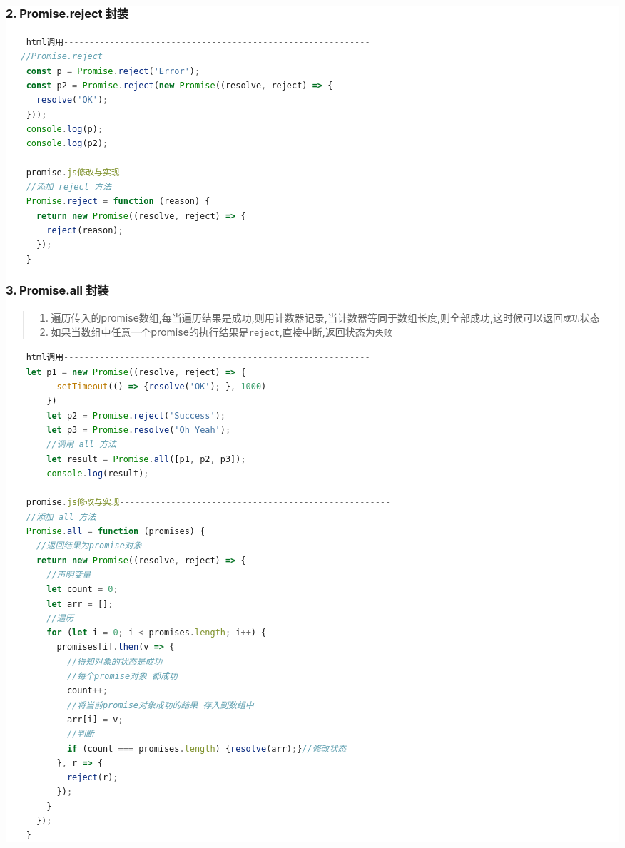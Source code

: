 ###  2. Promise.reject 封装

```javascript
	html调用------------------------------------------------------------  
   //Promise.reject
    const p = Promise.reject('Error');
    const p2 = Promise.reject(new Promise((resolve, reject) => {
      resolve('OK');
    }));
    console.log(p);
    console.log(p2);

	promise.js修改与实现-----------------------------------------------------
	//添加 reject 方法
	Promise.reject = function (reason) {
	  return new Promise((resolve, reject) => {
	    reject(reason);
	  });
	}
```

###  3. Promise.all 封装
>1. 遍历传入的promise数组,每当遍历结果是成功,则用计数器记录,当计数器等同于数组长度,则全部成功,这时候可以返回`成功`状态
>2. 如果当数组中任意一个promise的执行结果是`reject`,直接中断,返回状态为`失败`

```javascript
	html调用------------------------------------------------------------  
	let p1 = new Promise((resolve, reject) => {
	      setTimeout(() => {resolve('OK'); }, 1000)
	    })
	    let p2 = Promise.reject('Success');
	    let p3 = Promise.resolve('Oh Yeah');
	    //调用 all 方法
	    let result = Promise.all([p1, p2, p3]);
	    console.log(result);
	
	promise.js修改与实现-----------------------------------------------------
	//添加 all 方法
	Promise.all = function (promises) {
	  //返回结果为promise对象
	  return new Promise((resolve, reject) => {
	    //声明变量
	    let count = 0;
	    let arr = [];
	    //遍历
	    for (let i = 0; i < promises.length; i++) {
	      promises[i].then(v => {
	        //得知对象的状态是成功
	        //每个promise对象 都成功
	        count++;
	        //将当前promise对象成功的结果 存入到数组中
	        arr[i] = v;
	        //判断
	        if (count === promises.length) {resolve(arr);}//修改状态
	      }, r => {
	        reject(r);
	      });
	    }
	  });
	}
```
